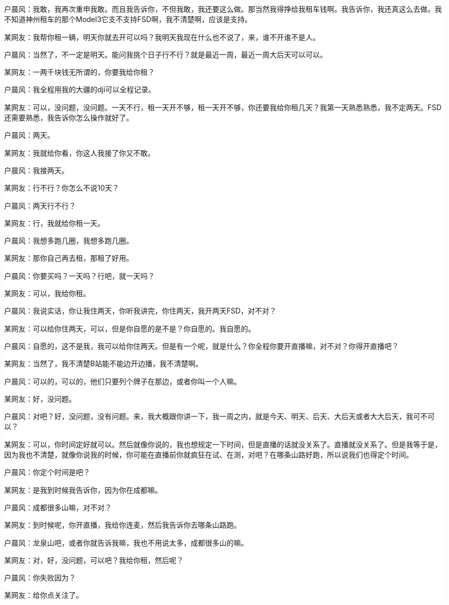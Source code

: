户晨风：我敢，我再次重申我敢。而且我告诉你，不但我敢，我还要这么做。那当然我得挣给我租车钱啊。我告诉你，我还真这么去做。我不知道神州租车的那个Model3它支不支持FSD啊，我不清楚啊，应该是支持。

某网友：我帮你租一辆，明天你就去开可以吗？我明天我现在什么也不说了，来，谁不开谁不是人。

户晨风：当然了，不一定是明天。能问我挑个日子行不行？就是最近一周，最近一周大后天可以可以。

某网友：一两千块钱无所谓的，你要我给你租？

户晨风：我全程用我的大疆的dji可以全程记录。

某网友：可以，没问题，没问题。一天不行，租一天开不够，租一天开不够，你还要我给你租几天？我第一天熟悉熟悉，我不定两天。FSD还需要熟悉，我告诉你怎么操作就好了。

户晨风：两天。

某网友：我就给你看，你这人我接了你又不敢。

户晨风：我接两天。

某网友：行不行？你怎么不说10天？

户晨风：两天行不行？

某网友：行，我就给你租一天。

户晨风：我想多跑几圈，我想多跑几圈。

某网友：那你自己再去租，那租了好用。

户晨风：你要买吗？一天吗？行吧，就一天吗？

某网友：可以，我给你租。

户晨风：我说实话，你让我住两天，你听我讲完，你住两天，我开两天FSD，对不对？

某网友：可以给你住两天，可以，但是你自愿的是不是？你自愿的。我自愿的。

户晨风：自愿的，这不是我，我可以给你住两天。但是有一个呢，就是什么？你全程你要开直播嘛，对不对？你得开直播吧？

某网友：当然了，我不清楚B站能不能边开边播，我不清楚啊。

户晨风：可以的，可以的，他们只要列个牌子在那边，或者你叫一个人嘛。

某网友：好，没问题。

户晨风：对吧？好，没问题，没有问题。来，我大概跟你讲一下，我一周之内，就是今天、明天、后天、大后天或者大大后天，我可不可以？

某网友：可以，你时间定好就可以。然后就像你说的，我也想规定一下时间，但是直播的话就没关系了。直播就没关系了。但是我等于是，因为我也不清楚，就像你说我的时候，你可能在直播前你就疯狂在试、在测，对吧？在哪条山路好跑，所以说我们也得定个时间。

户晨风：你定个时间是吧？

某网友：是我到时候我告诉你，因为你在成都嘛。

户晨风：成都很多山嘛，对不对？

某网友：到时候呢，你开直播，我给你连麦，然后我告诉你去哪条山路跑。

户晨风：龙泉山吧，或者你就告诉我嘛，我也不用说太多，成都很多山的嘛。

某网友：对，好，没问题，可以吧？我给你租，然后呢？

户晨风：你失败因为？

某网友：给你点关注了。
